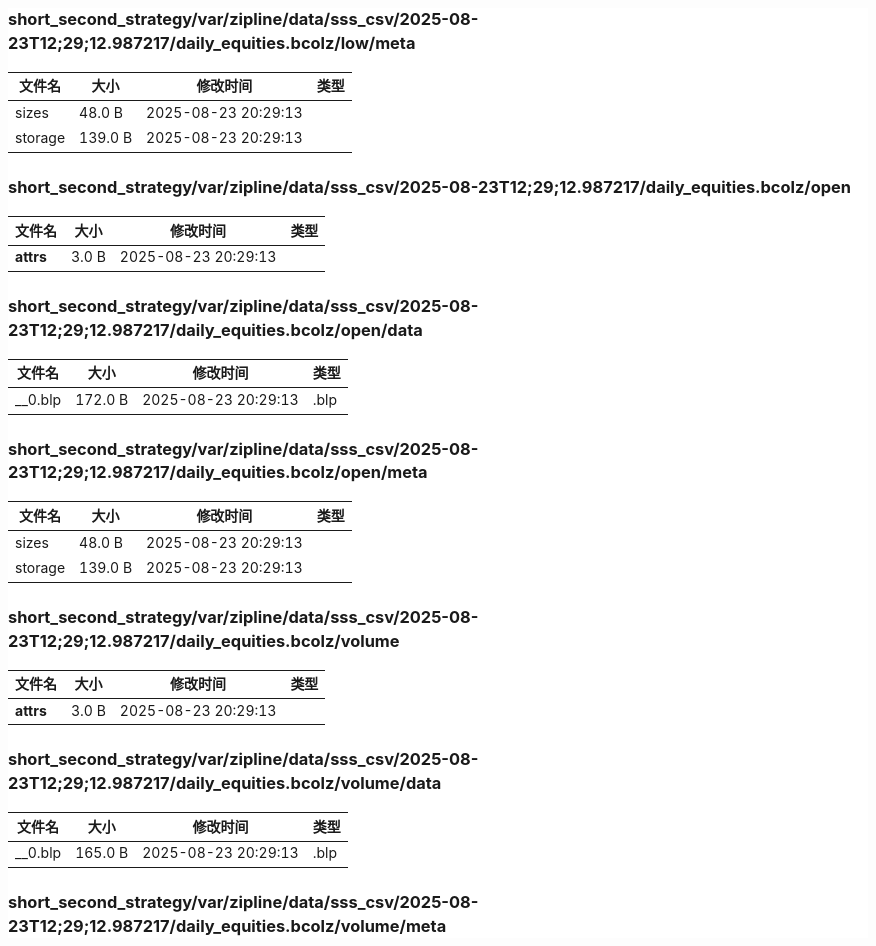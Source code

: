 ### short_second_strategy/var/zipline/data/sss_csv/2025-08-23T12;29;12.987217/daily_equities.bcolz/low/meta

| 文件名 | 大小 | 修改时间 | 类型 |
|--------|------|----------|------|
| sizes | 48.0 B | 2025-08-23 20:29:13 |  |
| storage | 139.0 B | 2025-08-23 20:29:13 |  |

### short_second_strategy/var/zipline/data/sss_csv/2025-08-23T12;29;12.987217/daily_equities.bcolz/open

| 文件名 | 大小 | 修改时间 | 类型 |
|--------|------|----------|------|
| __attrs__ | 3.0 B | 2025-08-23 20:29:13 |  |

### short_second_strategy/var/zipline/data/sss_csv/2025-08-23T12;29;12.987217/daily_equities.bcolz/open/data

| 文件名 | 大小 | 修改时间 | 类型 |
|--------|------|----------|------|
| __0.blp | 172.0 B | 2025-08-23 20:29:13 | .blp |

### short_second_strategy/var/zipline/data/sss_csv/2025-08-23T12;29;12.987217/daily_equities.bcolz/open/meta

| 文件名 | 大小 | 修改时间 | 类型 |
|--------|------|----------|------|
| sizes | 48.0 B | 2025-08-23 20:29:13 |  |
| storage | 139.0 B | 2025-08-23 20:29:13 |  |

### short_second_strategy/var/zipline/data/sss_csv/2025-08-23T12;29;12.987217/daily_equities.bcolz/volume

| 文件名 | 大小 | 修改时间 | 类型 |
|--------|------|----------|------|
| __attrs__ | 3.0 B | 2025-08-23 20:29:13 |  |

### short_second_strategy/var/zipline/data/sss_csv/2025-08-23T12;29;12.987217/daily_equities.bcolz/volume/data

| 文件名 | 大小 | 修改时间 | 类型 |
|--------|------|----------|------|
| __0.blp | 165.0 B | 2025-08-23 20:29:13 | .blp |

### short_second_strategy/var/zipline/data/sss_csv/2025-08-23T12;29;12.987217/daily_equities.bcolz/volume/meta

